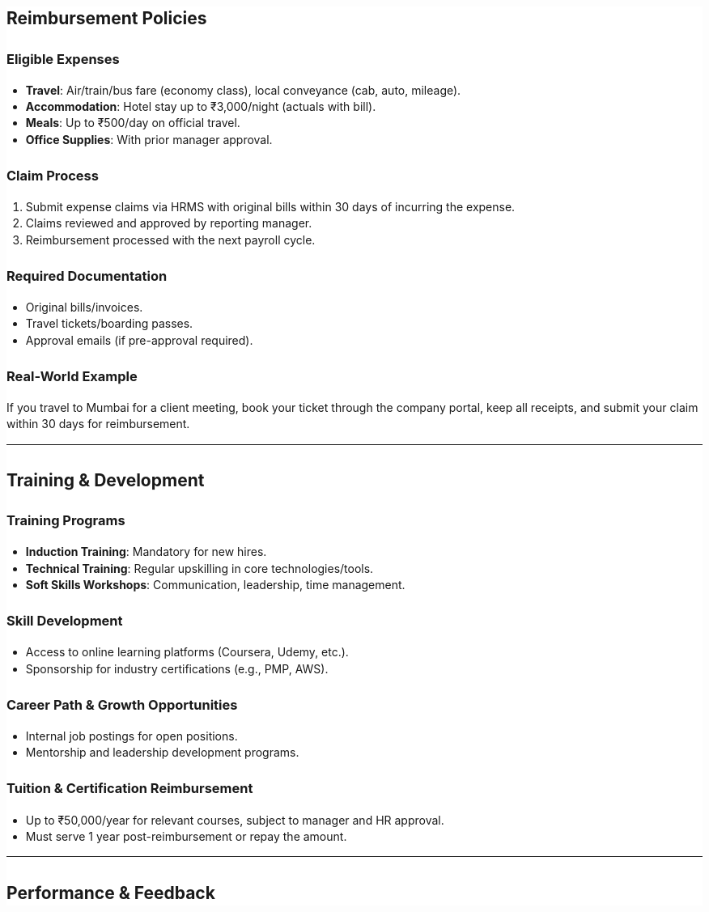 
## Reimbursement Policies

### Eligible Expenses
- **Travel**: Air/train/bus fare (economy class), local conveyance (cab, auto, mileage).
- **Accommodation**: Hotel stay up to ₹3,000/night (actuals with bill).
- **Meals**: Up to ₹500/day on official travel.
- **Office Supplies**: With prior manager approval.

### Claim Process
1. Submit expense claims via HRMS with original bills within 30 days of incurring the expense.
2. Claims reviewed and approved by reporting manager.
3. Reimbursement processed with the next payroll cycle.

### Required Documentation
- Original bills/invoices.
- Travel tickets/boarding passes.
- Approval emails (if pre-approval required).

### Real-World Example
If you travel to Mumbai for a client meeting, book your ticket through the company portal, keep all receipts, and submit your claim within 30 days for reimbursement.

---

## Training & Development

### Training Programs
- **Induction Training**: Mandatory for new hires.
- **Technical Training**: Regular upskilling in core technologies/tools.
- **Soft Skills Workshops**: Communication, leadership, time management.

### Skill Development
- Access to online learning platforms (Coursera, Udemy, etc.).
- Sponsorship for industry certifications (e.g., PMP, AWS).

### Career Path & Growth Opportunities
- Internal job postings for open positions.
- Mentorship and leadership development programs.

### Tuition & Certification Reimbursement
- Up to ₹50,000/year for relevant courses, subject to manager and HR approval.
- Must serve 1 year post-reimbursement or repay the amount.

---

## Performance & Feedback
